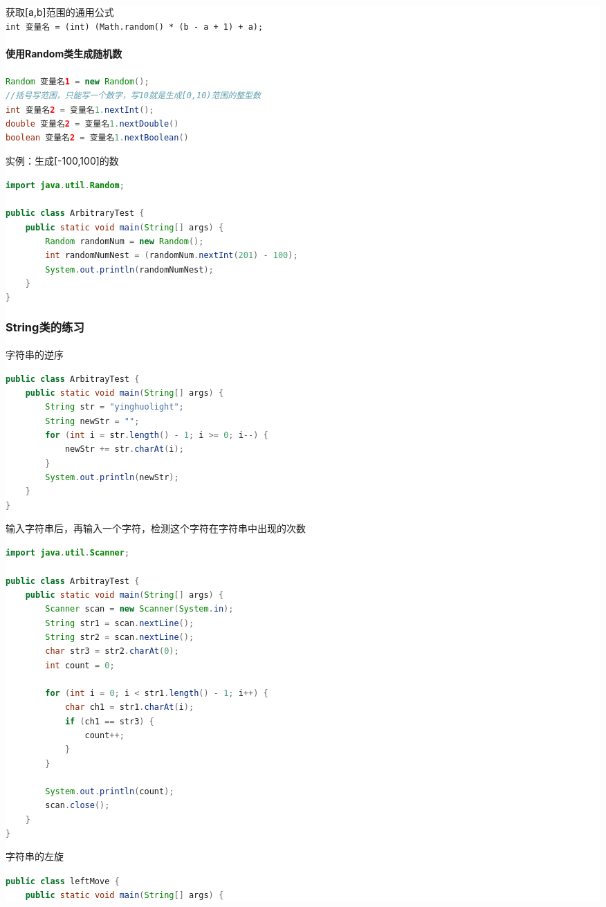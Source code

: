 获取[a,b]范围的通用公式  
`int 变量名 = (int) (Math.random() * (b - a + 1) + a);`  

#### 使用Random类生成随机数
```java
Random 变量名1 = new Random();
//括号写范围，只能写一个数字，写10就是生成[0,10)范围的整型数
int 变量名2 = 变量名1.nextInt();
double 变量名2 = 变量名1.nextDouble()
boolean 变量名2 = 变量名1.nextBoolean()
```
实例：生成[-100,100]的数  
```java
import java.util.Random;

public class ArbitraryTest {
    public static void main(String[] args) {
        Random randomNum = new Random();
        int randomNumNest = (randomNum.nextInt(201) - 100);
        System.out.println(randomNumNest);
    }
}
```
### String类的练习
字符串的逆序  
```java
public class ArbitrayTest {
    public static void main(String[] args) {
        String str = "yinghuolight";
        String newStr = "";
        for (int i = str.length() - 1; i >= 0; i--) {
            newStr += str.charAt(i);
        }
        System.out.println(newStr);
    }
}
```
输入字符串后，再输入一个字符，检测这个字符在字符串中出现的次数  
```java
import java.util.Scanner;

public class ArbitrayTest {
    public static void main(String[] args) {
        Scanner scan = new Scanner(System.in);
        String str1 = scan.nextLine();
        String str2 = scan.nextLine();
        char str3 = str2.charAt(0);
        int count = 0;

        for (int i = 0; i < str1.length() - 1; i++) {
            char ch1 = str1.charAt(i);
            if (ch1 == str3) {
                count++;
            }
        }

        System.out.println(count);
        scan.close();
    }
}
```
字符串的左旋  
```java
public class leftMove {
    public static void main(String[] args) {
```
